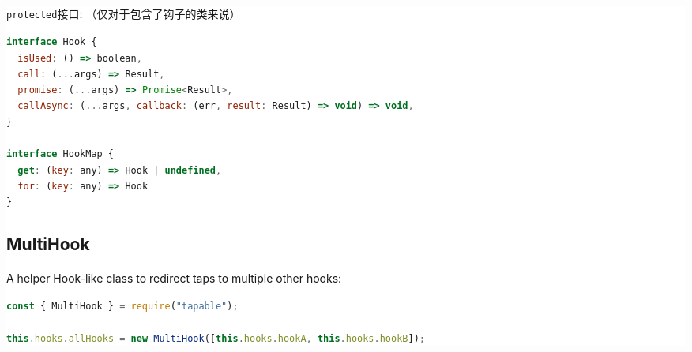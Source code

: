 `protected`接口: （仅对于包含了钩子的类来说）

```js
interface Hook {
  isUsed: () => boolean,
  call: (...args) => Result,
  promise: (...args) => Promise<Result>,
  callAsync: (...args, callback: (err, result: Result) => void) => void,
}

interface HookMap {
  get: (key: any) => Hook | undefined,
  for: (key: any) => Hook
}
```

## MultiHook

A helper Hook-like class to redirect taps to multiple other hooks:

```js
const { MultiHook } = require("tapable");

this.hooks.allHooks = new MultiHook([this.hooks.hookA, this.hooks.hookB]);
```
